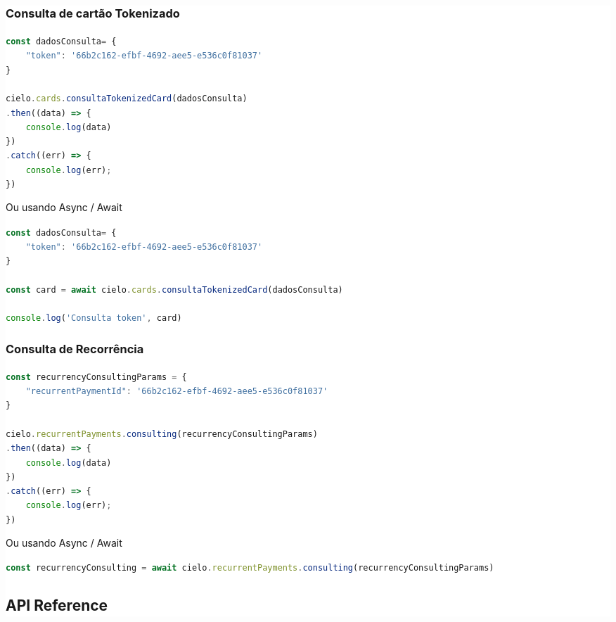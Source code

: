 ### <a name="colsutaTokenized"></a> Consulta de cartão Tokenizado

```js
const dadosConsulta= {
    "token": '66b2c162-efbf-4692-aee5-e536c0f81037'
}

cielo.cards.consultaTokenizedCard(dadosConsulta)
.then((data) => {
    console.log(data)
})
.catch((err) => {
    console.log(err);
})
```

Ou usando Async / Await

```js
const dadosConsulta= {
    "token": '66b2c162-efbf-4692-aee5-e536c0f81037'
}

const card = await cielo.cards.consultaTokenizedCard(dadosConsulta)

console.log('Consulta token', card)
```



### <a name="recurrenceConsulting"></a> Consulta de Recorrência

```js
const recurrencyConsultingParams = {
    "recurrentPaymentId": '66b2c162-efbf-4692-aee5-e536c0f81037'
}

cielo.recurrentPayments.consulting(recurrencyConsultingParams)
.then((data) => {
    console.log(data)
})
.catch((err) => {
    console.log(err);
})
```

Ou usando Async / Await

```js
const recurrencyConsulting = await cielo.recurrentPayments.consulting(recurrencyConsultingParams)
```

## <a name="apiReference"></a> API Reference

